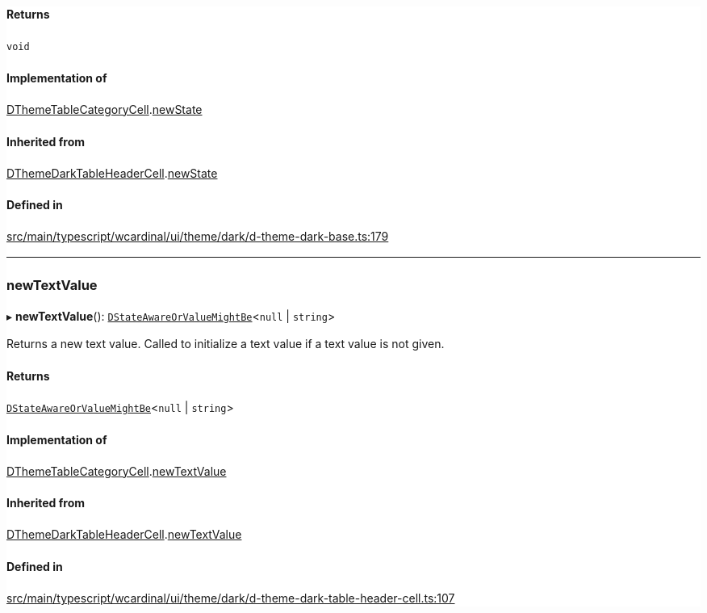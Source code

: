 #### Returns

`void`

#### Implementation of

[DThemeTableCategoryCell](../interfaces/DThemeTableCategoryCell.md).[newState](../interfaces/DThemeTableCategoryCell.md#newstate)

#### Inherited from

[DThemeDarkTableHeaderCell](DThemeDarkTableHeaderCell.md).[newState](DThemeDarkTableHeaderCell.md#newstate)

#### Defined in

[src/main/typescript/wcardinal/ui/theme/dark/d-theme-dark-base.ts:179](https://github.com/winter-cardinal/winter-cardinal-ui/blob/v0.407.0/src/main/typescript/wcardinal/ui/theme/dark/d-theme-dark-base.ts#L179)

___

### newTextValue

▸ **newTextValue**(): [`DStateAwareOrValueMightBe`](../index.md#dstateawareorvaluemightbe)\<``null`` \| `string`\>

Returns a new text value.
Called to initialize a text value if a text value is not given.

#### Returns

[`DStateAwareOrValueMightBe`](../index.md#dstateawareorvaluemightbe)\<``null`` \| `string`\>

#### Implementation of

[DThemeTableCategoryCell](../interfaces/DThemeTableCategoryCell.md).[newTextValue](../interfaces/DThemeTableCategoryCell.md#newtextvalue)

#### Inherited from

[DThemeDarkTableHeaderCell](DThemeDarkTableHeaderCell.md).[newTextValue](DThemeDarkTableHeaderCell.md#newtextvalue)

#### Defined in

[src/main/typescript/wcardinal/ui/theme/dark/d-theme-dark-table-header-cell.ts:107](https://github.com/winter-cardinal/winter-cardinal-ui/blob/v0.407.0/src/main/typescript/wcardinal/ui/theme/dark/d-theme-dark-table-header-cell.ts#L107)
